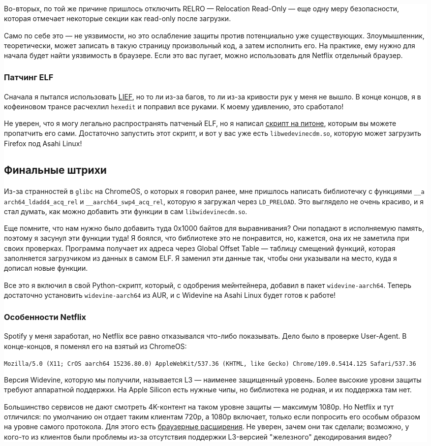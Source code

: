 Во-вторых, по той же причине пришлось отключить RELRO — Relocation Read-Only — еще одну меру безопасности, которая отмечает некоторые секции как read-only после загрузки.

Само по себе это — не уязвимости, но это ослабление защиты против потенциально уже существующих. Злоумышленник, теоретически, может записать в такую страницу произвольный код, а затем исполнить его. На практике, ему нужно для начала будет найти уязвимость в браузере. Если это вас пугает, можно использовать для Netflix отдельный браузер.

### Патчинг ELF

Сначала я пытался использовать [LIEF], но то ли из-за багов, то ли из-за кривости рук у меня не вышло. В конце концов, я в кофеиновом трансе расчехлил `hexedit` и поправил все руками. К моему удивлению, это сработало!

[lief]: https://github.com/lief-project/LIEF

Не уверен, что я могу легально распространять патченый ELF, но я написал [скрипт на питоне], которым вы можете пропатчить его сами. Достаточно запустить этот скрипт, и вот у вас уже есть `libwedevinecdm.so`, которую может загрузить Firefox под Asahi Linux!

[скрипт на питоне]: https://gist.github.com/DavidBuchanan314/c6b97add51b97e4c3ee95dc890f9e3c8

## Финальные штрихи

Из-за странностей в `glibc` на ChromeOS, о которых я говорил ранее, мне пришлось написать библиотечку с функциями `__aarch64_ldadd4_acq_rel` и `__aarch64_swp4_acq_rel`, которую я загружал через `LD_PRELOAD`. Это выглядело не очень красиво, и я стал думать, как можно добавить эти функции в сам `libwidevinecdm.so`.

Еще помните, что нам нужно было добавить туда 0x1000 байтов для выравнивания? Они попадают в исполняемую память, поэтому я засунул эти функции туда! Я боялся, что библиотеке это не понравится, но, кажется, она их не заметила при своих проверках. Программа получает их адреса через Global Offset Table — таблицу смещений функций, которая заполняется загрузчиком из данных в самом ELF. Я заменил эти данные так, чтобы они указывали на место, куда я дописал новые функции.

Все это я включил в свой Python-скрипт, который, с одобрения мейнтейнера, добавил в пакет `widevine-aarch64`. Теперь достаточно установить `widevine-aarch64` из AUR, и с Widevine на Asahi Linux будет готов к работе!

### Особенности Netflix

Spotify у меня заработал, но Netflix все равно отказывался что-либо показывать. Дело было в проверке User-Agent. В конце-концов, я поменял его на взятый из ChromeOS:

```
Mozilla/5.0 (X11; CrOS aarch64 15236.80.0) AppleWebKit/537.36 (KHTML, like Gecko) Chrome/109.0.5414.125 Safari/537.36
```

Версия Widevine, которую мы получили, называется L3 — наименее защищенный уровень. Более высокие уровни защиты требуют аппаратной поддержки. На Apple Silicon есть нужные чипы, но библиотека не родная, и их поддержка там нет.

Большинство сервисов не дают смотреть 4K-контент на таком уровне защиты — максимум 1080p. Но Netflix и тут отличился: по умолчанию он отдает таким клиентам 720p, а 1080p включает, только если попросить его особым образом на уровне самого протокола. Для этого есть [браузерные расширения]. Не уверен, зачем они так сделали; возможно, у кого-то из клиентов были проблемы из-за отсутствия поддержки L3-версией "железного" декодирования видео?


[widevine drm]: https://en.wikipedia.org/wiki/Widevine
[280 знаков]: https://twitter.com/David3141593/status/1080606827384131590
[encrypted media extensions]: https://www.w3.org/TR/encrypted-media/
[заголовочные файлы для c++]: https://chromium.googlesource.com/chromium/cdm/
[утилиту]: https://forums.raspberrypi.com/viewtopic.php?t=347736
[уже успела сделать]: https://forums.raspberrypi.com/viewtopic.php?t=347736
[glibc-widevine]: https://aur.archlinux.org/packages/glibc-widevine
[патч]: https://github.com/archlinuxarm/PKGBUILDs/blob/ad4a45f2/extra/chromium/0001-widevine-support-for-arm.patch
[страниц памяти по 16k]: https://asahilinux.org/2022/03/asahi-linux-alpha-release/#known-broken-applications
[требует]: https://man7.org/linux/man-pages/man2/mmap.2.html
[проверяет]: https://github.com/bminor/glibc/blob/10f980d3/elf/dl-load.c#L1134-L1143
[браузерные расширения]: https://chrome.google.com/webstore/detail/netflix-1080p/cankofcoohmbhfpcemhmaaeennfbnmgp?hl=en